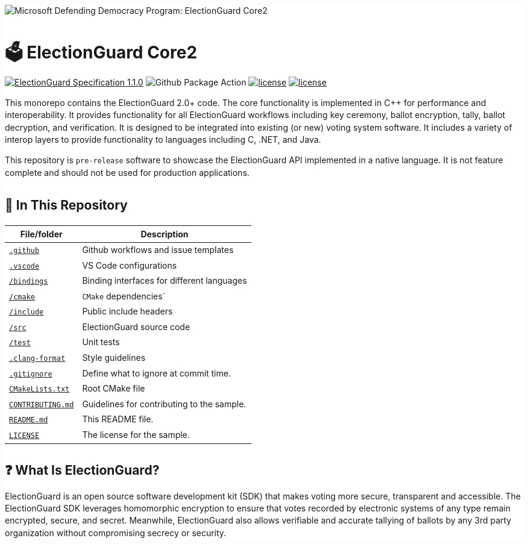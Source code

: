 ![Microsoft Defending Democracy Program: ElectionGuard Core2][banner image]

# 🗳 ElectionGuard Core2

[![ElectionGuard Specification 1.1.0](https://img.shields.io/badge/🗳%20ElectionGuard%20Specification-1.1.0-green)](https://www.electionguard.vote) ![Github Package Action](https://github.com/microsoft/electionguard-core2/workflows/Release/badge.svg) [![license](https://img.shields.io/github/license/microsoft/electionguard-core2)](https://github.com/microsoft/electionguard-core2/blob/main/LICENSE) [![license](https://img.shields.io/nuget/v/Electionguard.Encryption)](https://www.nuget.org/packages/ElectionGuard.Encryption/)

This monorepo contains the ElectionGuard 2.0+ code. The core functionality is implemented in C++ for performance and interoperability. It provides functionality for all ElectionGuard workflows including key ceremony, ballot encryption, tally, ballot decryption, and verification. It is designed to be integrated into existing (or new) voting system software. It includes a variety of interop layers to provide functionality to languages including C, .NET, and Java.

This repository is `pre-release` software to showcase the ElectionGuard API implemented in a native language. It is not feature complete and should not be used for production applications.

## 📁 In This Repository

| File/folder                          | Description                                |
| ------------------------------------ | ------------------------------------------ |
| [`.github`](.github)                 | Github workflows and issue templates       |
| [`.vscode`](.vscode)                 | VS Code configurations                     |
| [`/bindings`](/bindings)             | Binding interfaces for different languages |
| [`/cmake`](/cmake)                   | `CMake` dependencies`                      |
| [`/include`](/include)               | Public include headers                     |
| [`/src`](/src)                       | ElectionGuard source code                  |
| [`/test`](/test)                     | Unit tests                                 |
| [`.clang-format`](.clang-format)     | Style guidelines                           |
| [`.gitignore`](.gitignore)           | Define what to ignore at commit time.      |
| [`CMakeLists.txt`](CMakeLists.txt)   | Root CMake file                            |
| [`CONTRIBUTING.md`](CONTRIBUTING.md) | Guidelines for contributing to the sample. |
| [`README.md`](README.md)             | This README file.                          |
| [`LICENSE`](LICENSE)                 | The license for the sample.                |

## ❓ What Is ElectionGuard?

ElectionGuard is an open source software development kit (SDK) that makes voting more secure, transparent and accessible. The ElectionGuard SDK leverages homomorphic encryption to ensure that votes recorded by electronic systems of any type remain encrypted, secure, and secret. Meanwhile, ElectionGuard also allows verifiable and accurate tallying of ballots by any 3rd party organization without compromising secrecy or security.


[banner image]: https://raw.githubusercontent.com/microsoft/electionguard-python/main/images/electionguard-banner.svg
[pull request workflow]: https://github.com/microsoft/electionguard-ccpp/blob/main/.github/workflows/pull_request.yml
[contributing]: https://github.com/microsoft/electionguard-core2/blob/main/CONTRIBUTING.md
[security]: https://github.com/microsoft/electionguard-core2/blob/main/SECURITY.md
[mit license]: https://github.com/microsoft/electionguard-core2/blob/main/LICENSE
[vs options]: https://github.com/microsoft/electionguard-core2/blob/main/images/vs_options.png